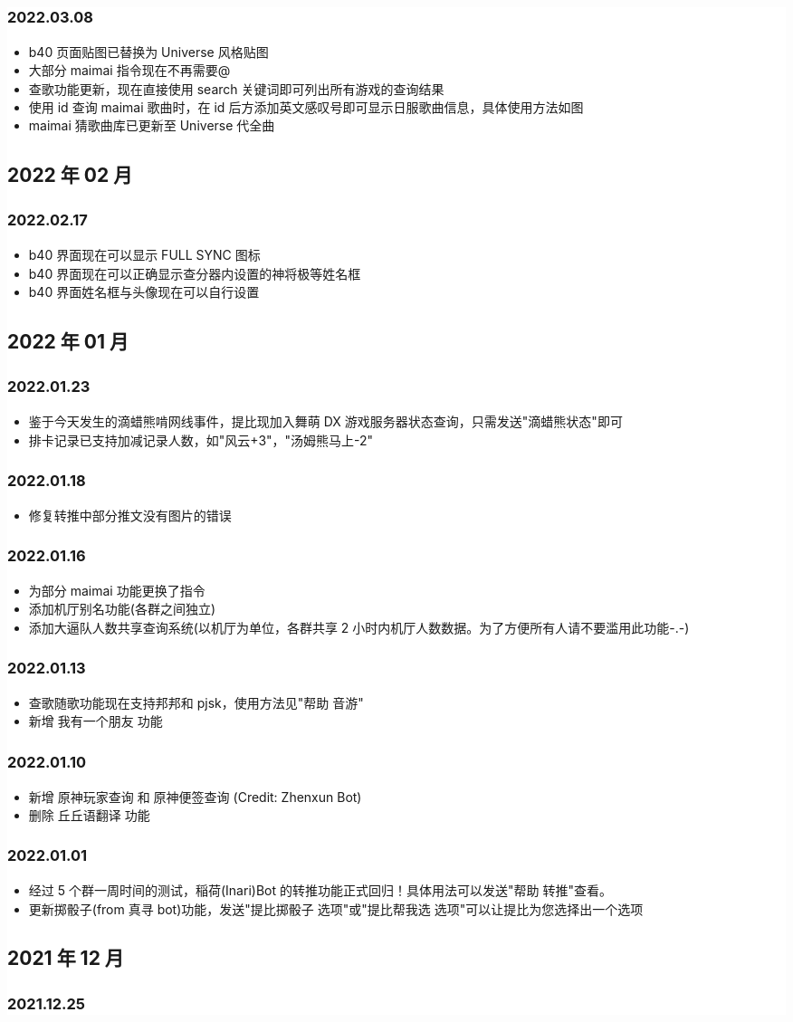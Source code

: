 ### 2022.03.08

- b40 页面贴图已替换为 Universe 风格贴图
- 大部分 maimai 指令现在不再需要@
- 查歌功能更新，现在直接使用 search 关键词即可列出所有游戏的查询结果
- 使用 id 查询 maimai 歌曲时，在 id 后方添加英文感叹号即可显示日服歌曲信息，具体使用方法如图
- maimai 猜歌曲库已更新至 Universe 代全曲

## 2022 年 02 月

### 2022.02.17

- b40 界面现在可以显示 FULL SYNC 图标
- b40 界面现在可以正确显示查分器内设置的神将极等姓名框
- b40 界面姓名框与头像现在可以自行设置

## 2022 年 01 月

### 2022.01.23

- 鉴于今天发生的滴蜡熊啃网线事件，提比现加入舞萌 DX 游戏服务器状态查询，只需发送"滴蜡熊状态"即可
- 排卡记录已支持加减记录人数，如"风云+3"，"汤姆熊马上-2"

### 2022.01.18

- 修复转推中部分推文没有图片的错误

### 2022.01.16

- 为部分 maimai 功能更换了指令
- 添加机厅别名功能(各群之间独立)
- 添加大逼队人数共享查询系统(以机厅为单位，各群共享 2 小时内机厅人数数据。为了方便所有人请不要滥用此功能-.-)

### 2022.01.13

- 查歌随歌功能现在支持邦邦和 pjsk，使用方法见"帮助 音游"
- 新增 我有一个朋友 功能

### 2022.01.10

- 新增 原神玩家查询 和 原神便签查询 (Credit: Zhenxun Bot)
- 删除 丘丘语翻译 功能

### 2022.01.01

- 经过 5 个群一周时间的测试，稲荷(Inari)Bot 的转推功能正式回归！具体用法可以发送"帮助 转推"查看。
- 更新掷骰子(from 真寻 bot)功能，发送"提比掷骰子 选项"或"提比帮我选 选项"可以让提比为您选择出一个选项

## 2021 年 12 月

### 2021.12.25
